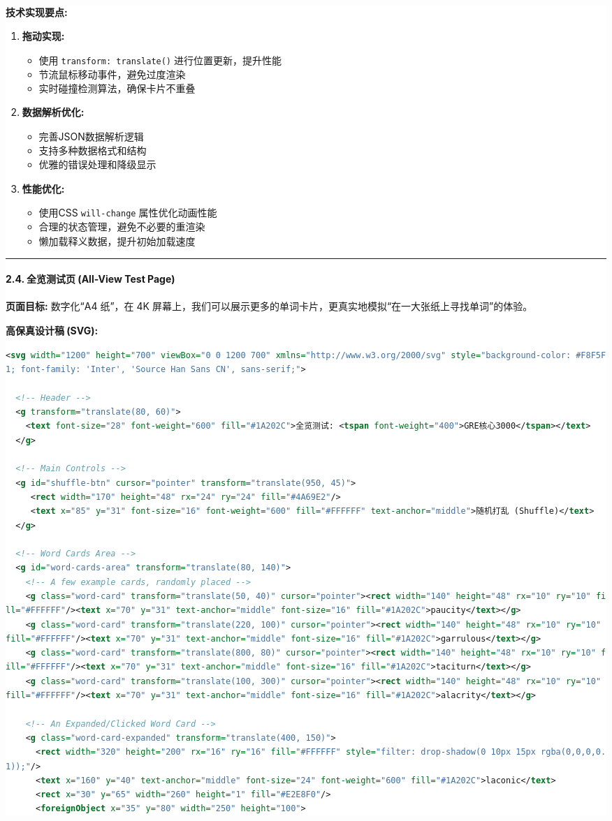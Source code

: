 **技术实现要点:**

1. **拖动实现:**
   - 使用 `transform: translate()` 进行位置更新，提升性能
   - 节流鼠标移动事件，避免过度渲染
   - 实时碰撞检测算法，确保卡片不重叠

2. **数据解析优化:**
   - 完善JSON数据解析逻辑
   - 支持多种数据格式和结构
   - 优雅的错误处理和降级显示

3. **性能优化:**
   - 使用CSS `will-change` 属性优化动画性能
   - 合理的状态管理，避免不必要的重渲染
   - 懒加载释义数据，提升初始加载速度

---

#### **2.4. 全览测试页 (All-View Test Page)**

**页面目标:** 数字化“A4 纸”，在 4K 屏幕上，我们可以展示更多的单词卡片，更真实地模拟“在一大张纸上寻找单词”的体验。

**高保真设计稿 (SVG):**

```svg
<svg width="1200" height="700" viewBox="0 0 1200 700" xmlns="http://www.w3.org/2000/svg" style="background-color: #F8F5F1; font-family: 'Inter', 'Source Han Sans CN', sans-serif;">

  <!-- Header -->
  <g transform="translate(80, 60)">
    <text font-size="28" font-weight="600" fill="#1A202C">全览测试: <tspan font-weight="400">GRE核心3000</tspan></text>
  </g>

  <!-- Main Controls -->
  <g id="shuffle-btn" cursor="pointer" transform="translate(950, 45)">
     <rect width="170" height="48" rx="24" ry="24" fill="#4A69E2"/>
     <text x="85" y="31" font-size="16" font-weight="600" fill="#FFFFFF" text-anchor="middle">随机打乱 (Shuffle)</text>
  </g>

  <!-- Word Cards Area -->
  <g id="word-cards-area" transform="translate(80, 140)">
    <!-- A few example cards, randomly placed -->
    <g class="word-card" transform="translate(50, 40)" cursor="pointer"><rect width="140" height="48" rx="10" ry="10" fill="#FFFFFF"/><text x="70" y="31" text-anchor="middle" font-size="16" fill="#1A202C">paucity</text></g>
    <g class="word-card" transform="translate(220, 100)" cursor="pointer"><rect width="140" height="48" rx="10" ry="10" fill="#FFFFFF"/><text x="70" y="31" text-anchor="middle" font-size="16" fill="#1A202C">garrulous</text></g>
    <g class="word-card" transform="translate(800, 80)" cursor="pointer"><rect width="140" height="48" rx="10" ry="10" fill="#FFFFFF"/><text x="70" y="31" text-anchor="middle" font-size="16" fill="#1A202C">taciturn</text></g>
    <g class="word-card" transform="translate(100, 300)" cursor="pointer"><rect width="140" height="48" rx="10" ry="10" fill="#FFFFFF"/><text x="70" y="31" text-anchor="middle" font-size="16" fill="#1A202C">alacrity</text></g>

    <!-- An Expanded/Clicked Word Card -->
    <g class="word-card-expanded" transform="translate(400, 150)">
      <rect width="320" height="200" rx="16" ry="16" fill="#FFFFFF" style="filter: drop-shadow(0 10px 15px rgba(0,0,0,0.1));"/>
      <text x="160" y="40" text-anchor="middle" font-size="24" font-weight="600" fill="#1A202C">laconic</text>
      <rect x="30" y="65" width="260" height="1" fill="#E2E8F0"/>
      <foreignObject x="35" y="80" width="250" height="100">
```